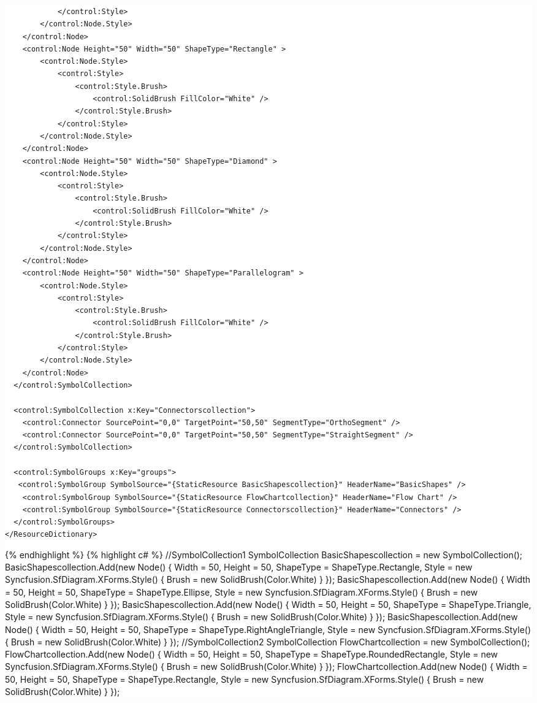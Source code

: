                 </control:Style>
            </control:Node.Style>
        </control:Node>
        <control:Node Height="50" Width="50" ShapeType="Rectangle" >
            <control:Node.Style>
                <control:Style>
                    <control:Style.Brush>
                        <control:SolidBrush FillColor="White" />
                    </control:Style.Brush>
                </control:Style>
            </control:Node.Style>
        </control:Node>
        <control:Node Height="50" Width="50" ShapeType="Diamond" >
            <control:Node.Style>
                <control:Style>
                    <control:Style.Brush>
                        <control:SolidBrush FillColor="White" />
                    </control:Style.Brush>
                </control:Style>
            </control:Node.Style>
        </control:Node>
        <control:Node Height="50" Width="50" ShapeType="Parallelogram" >
            <control:Node.Style>
                <control:Style>
                    <control:Style.Brush>
                        <control:SolidBrush FillColor="White" />
                    </control:Style.Brush>
                </control:Style>
            </control:Node.Style>
        </control:Node>
      </control:SymbolCollection>

      <control:SymbolCollection x:Key="Connectorscollection">
        <control:Connector SourcePoint="0,0" TargetPoint="50,50" SegmentType="OrthoSegment" />
        <control:Connector SourcePoint="0,0" TargetPoint="50,50" SegmentType="StraightSegment" />
      </control:SymbolCollection>

      <control:SymbolGroups x:Key="groups">
       <control:SymbolGroup SymbolSource="{StaticResource BasicShapescollection}" HeaderName="BasicShapes" />
        <control:SymbolGroup SymbolSource="{StaticResource FlowChartcollection}" HeaderName="Flow Chart" />
        <control:SymbolGroup SymbolSource="{StaticResource Connectorscollection}" HeaderName="Connectors" />
      </control:SymbolGroups>
    </ResourceDictionary>
{% endhighlight %}
{% highlight c# %}
//SymbolCollection1 
SymbolCollection BasicShapescollection = new SymbolCollection();
BasicShapescollection.Add(new Node() { Width = 50, Height = 50, ShapeType = ShapeType.Rectangle, Style = new Syncfusion.SfDiagram.XForms.Style() { Brush = new SolidBrush(Color.White) } });
BasicShapescollection.Add(new Node() { Width = 50, Height = 50, ShapeType = ShapeType.Ellipse, Style = new Syncfusion.SfDiagram.XForms.Style() { Brush = new SolidBrush(Color.White) } });
BasicShapescollection.Add(new Node() { Width = 50, Height = 50, ShapeType = ShapeType.Triangle, Style = new Syncfusion.SfDiagram.XForms.Style() { Brush = new SolidBrush(Color.White) } });
BasicShapescollection.Add(new Node() { Width = 50, Height = 50, ShapeType = ShapeType.RightAngleTriangle, Style = new Syncfusion.SfDiagram.XForms.Style() { Brush = new SolidBrush(Color.White) } });
//SymbolCollection2 
SymbolCollection FlowChartcollection = new SymbolCollection();
FlowChartcollection.Add(new Node() { Width = 50, Height = 50, ShapeType = ShapeType.RoundedRectangle, Style = new Syncfusion.SfDiagram.XForms.Style() { Brush = new SolidBrush(Color.White) } });
FlowChartcollection.Add(new Node() { Width = 50, Height = 50, ShapeType = ShapeType.Rectangle, Style = new Syncfusion.SfDiagram.XForms.Style() { Brush = new SolidBrush(Color.White) } });